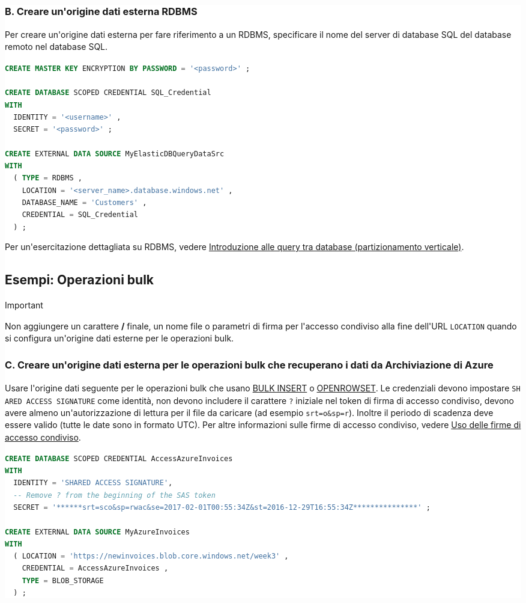 ### <a name="b-create-an-rdbms-external-data-source"></a>B. Creare un'origine dati esterna RDBMS

Per creare un'origine dati esterna per fare riferimento a un RDBMS, specificare il nome del server di database SQL del database remoto nel database SQL.

```sql
CREATE MASTER KEY ENCRYPTION BY PASSWORD = '<password>' ;

CREATE DATABASE SCOPED CREDENTIAL SQL_Credential
WITH
  IDENTITY = '<username>' ,
  SECRET = '<password>' ;

CREATE EXTERNAL DATA SOURCE MyElasticDBQueryDataSrc
WITH
  ( TYPE = RDBMS ,
    LOCATION = '<server_name>.database.windows.net' ,
    DATABASE_NAME = 'Customers' ,
    CREDENTIAL = SQL_Credential
  ) ;
```

Per un'esercitazione dettagliata su RDBMS, vedere [Introduzione alle query tra database (partizionamento verticale)][remote_eq_tutorial].

## <a name="examples-bulk-operations"></a>Esempi: Operazioni bulk

> [!IMPORTANT]
> Non aggiungere un carattere **/** finale, un nome file o parametri di firma per l'accesso condiviso alla fine dell'URL `LOCATION` quando si configura un'origine dati esterne per le operazioni bulk.

### <a name="c-create-an-external-data-source-for-bulk-operations-retrieving-data-from-azure-storage"></a>C. Creare un'origine dati esterna per le operazioni bulk che recuperano i dati da Archiviazione di Azure

Usare l'origine dati seguente per le operazioni bulk che usano [BULK INSERT][bulk_insert] o [OPENROWSET][openrowset]. Le credenziali devono impostare `SHARED ACCESS SIGNATURE` come identità, non devono includere il carattere `?` iniziale nel token di firma di accesso condiviso, devono avere almeno un'autorizzazione di lettura per il file da caricare (ad esempio `srt=o&sp=r`). Inoltre il periodo di scadenza deve essere valido (tutte le date sono in formato UTC). Per altre informazioni sulle firme di accesso condiviso, vedere [Uso delle firme di accesso condiviso][sas_token].

```sql
CREATE DATABASE SCOPED CREDENTIAL AccessAzureInvoices
WITH
  IDENTITY = 'SHARED ACCESS SIGNATURE',
  -- Remove ? from the beginning of the SAS token
  SECRET = '******srt=sco&sp=rwac&se=2017-02-01T00:55:34Z&st=2016-12-29T16:55:34Z***************' ;

CREATE EXTERNAL DATA SOURCE MyAzureInvoices
WITH
  ( LOCATION = 'https://newinvoices.blob.core.windows.net/week3' ,
    CREDENTIAL = AccessAzureInvoices ,
    TYPE = BLOB_STORAGE
  ) ;
```


[bulk_insert]: ./bulk-insert-transact-sql.md
[bulk_insert_example]: ./bulk-insert-transact-sql.md#f-importing-data-from-a-file-in-azure-blob-storage
[openrowset]: ../functions/openrowset-transact-sql.md
[create_dsc]: ./create-database-scoped-credential-transact-sql.md
[create_eff]: ./create-external-file-format-transact-sql.md
[create_etb]: ./create-external-table-transact-sql.md
[create_etb_as_sel]: ./create-external-table-as-select-transact-sql.md?view=azure-sqldw-latest&preserve-view=true
[create_tbl_as_sel]: ./create-table-as-select-azure-sql-data-warehouse.md?view=azure-sqldw-latest&preserve-view=true
[alter_eds]: ./alter-external-data-source-transact-sql.md
[cat_eds]: ../../relational-databases/system-catalog-views/sys-external-data-sources-transact-sql.md
[intro_pb]: ../../relational-databases/polybase/polybase-guide.md
[mongodb_pb]: ../../relational-databases/polybase/polybase-configure-mongodb.md
[connection_options]: ../../relational-databases/native-client/applications/using-connection-string-keywords-with-sql-server-native-client.md
[hint_pb]: ../../relational-databases/polybase/polybase-pushdown-computation.md#force-pushdown
[sas_token]: /azure/storage/storage-dotnet-shared-access-signature-part-1
[bulk_insert]: ./bulk-insert-transact-sql.md
[bulk_insert_example]: ./bulk-insert-transact-sql.md#f-importing-data-from-a-file-in-azure-blob-storage
[openrowset]: ../functions/openrowset-transact-sql.md
[create_dsc]: ./create-database-scoped-credential-transact-sql.md
[create_etb]: https://docs.microsoft.com/sql/t-sql/statements/create-external-data-source
[alter_eds]: ./alter-external-data-source-transact-sql.md
[cat_eds]: ../../relational-databases/system-catalog-views/sys-external-data-sources-transact-sql.md
[intro_pb]: ../../relational-databases/polybase/polybase-guide.md
[mongodb_pb]: ../../relational-databases/polybase/polybase-configure-mongodb.md
[connection_options]: ../../relational-databases/native-client/applications/using-connection-string-keywords-with-sql-server-native-client.md
[hint_pb]: ../../relational-databases/polybase/polybase-pushdown-computation.md#force-pushdown
[intro_eq]: /azure/azure-sql/database/elastic-query-overview
[remote_eq]: /azure/azure-sql/database/elastic-query-getting-started-vertical
[remote_eq_tutorial]: /azure/azure-sql/database/elastic-query-getting-started-vertical
[sharded_eq]: /azure/azure-sql/database/elastic-query-getting-started
[sharded_eq_tutorial]: /azure/azure-sql/database/elastic-query-getting-started
[azure_ad]: /azure/data-lake-store/data-lake-store-authenticate-using-active-directory
[sas_token]: /azure/storage/storage-dotnet-shared-access-signature-part-1
[bulk_insert]: ./bulk-insert-transact-sql.md
[bulk_insert_example]: ./bulk-insert-transact-sql.md#f-importing-data-from-a-file-in-azure-blob-storage
[openrowset]: ../functions/openrowset-transact-sql.md
[create_dsc]: ./create-database-scoped-credential-transact-sql.md
[create_eff]: ./create-external-file-format-transact-sql.md
[create_etb]: https://docs.microsoft.com/sql/t-sql/statements/create-external-data-source
[create_etb_as_sel]: ./create-external-table-as-select-transact-sql.md?view=azure-sqldw-latest&preserve-view=true
[create_tbl_as_sel]: ./create-table-as-select-azure-sql-data-warehouse.md?view=azure-sqldw-latest&preserve-view=true
[alter_eds]: ./alter-external-data-source-transact-sql.md
[cat_eds]: ../../relational-databases/system-catalog-views/sys-external-data-sources-transact-sql.md
[intro_pb]: ../../relational-databases/polybase/polybase-guide.md
[mongodb_pb]: ../../relational-databases/polybase/polybase-configure-mongodb.md
[connection_options]: ../../relational-databases/native-client/applications/using-connection-string-keywords-with-sql-server-native-client.md
[hint_pb]: ../../relational-databases/polybase/polybase-pushdown-computation.md#force-pushdown
[intro_eq]: /azure/azure-sql/database/elastic-query-overview
[remote_eq]: /azure/azure-sql/database/elastic-query-getting-started-vertical
[remote_eq_tutorial]: /azure/azure-sql/database/elastic-query-getting-started-vertical
[sharded_eq]: /azure/azure-sql/database/elastic-query-getting-started
[sharded_eq_tutorial]: /azure/azure-sql/database/elastic-query-getting-started
[azure_ad]: /azure/data-lake-store/data-lake-store-authenticate-using-active-directory
[sas_token]: /azure/storage/storage-dotnet-shared-access-signature-part-1
[bulk_insert]: ./bulk-insert-transact-sql.md
[bulk_insert_example]: ./bulk-insert-transact-sql.md#f-importing-data-from-a-file-in-azure-blob-storage
[openrowset]: ../functions/openrowset-transact-sql.md
[create_dsc]: ./create-database-scoped-credential-transact-sql.md
[create_eff]: ./create-external-file-format-transact-sql.md
[create_etb]: https://docs.microsoft.com/sql/t-sql/statements/create-external-data-source
[create_etb_as_sel]: ./create-external-table-as-select-transact-sql.md?view=azure-sqldw-latest&preserve-view=true
[create_tbl_as_sel]: ./create-table-as-select-azure-sql-data-warehouse.md?view=azure-sqldw-latest&preserve-view=true
[alter_eds]: ./alter-external-data-source-transact-sql.md
[cat_eds]: ../../relational-databases/system-catalog-views/sys-external-data-sources-transact-sql.md
[intro_pb]: ../../relational-databases/polybase/polybase-guide.md
[mongodb_pb]: ../../relational-databases/polybase/polybase-configure-mongodb.md
[connection_options]: ../../relational-databases/native-client/applications/using-connection-string-keywords-with-sql-server-native-client.md
[connection_option_keyword]: ../../relational-databases/native-client/applications/using-connection-string-keywords-with-sql-server-native-client.md#odbc-driver-connection-string-keywords
[hint_pb]: ../../relational-databases/polybase/polybase-pushdown-computation.md#force-pushdown
[intro_eq]: /azure/azure-sql/database/elastic-query-overview
[remote_eq]: /azure/azure-sql/database/elastic-query-getting-started-vertical
[remote_eq_tutorial]: /azure/azure-sql/database/elastic-query-getting-started-vertical
[sharded_eq]: /azure/azure-sql/database/elastic-query-getting-started
[sharded_eq_tutorial]: /azure/azure-sql/database/elastic-query-getting-started
[azure_ad]: /azure/data-lake-store/data-lake-store-authenticate-using-active-directory
[sas_token]: /azure/storage/storage-dotnet-shared-access-signature-part-1